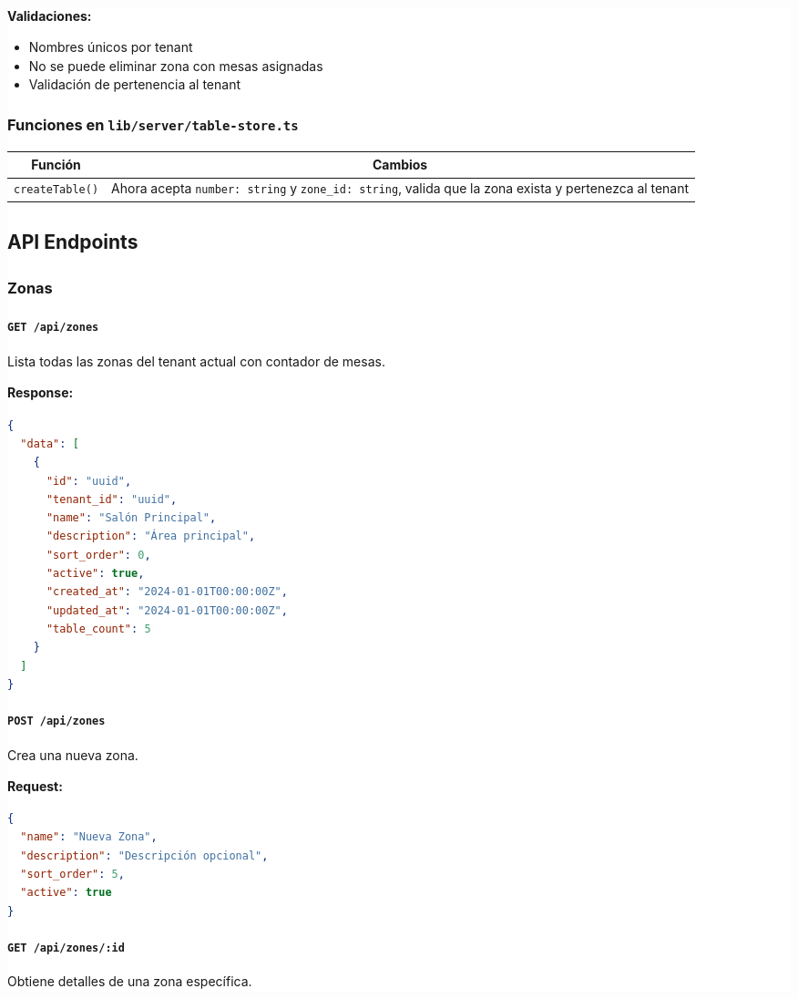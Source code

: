 **Validaciones:**
- Nombres únicos por tenant
- No se puede eliminar zona con mesas asignadas
- Validación de pertenencia al tenant

### Funciones en `lib/server/table-store.ts`

| Función | Cambios |
|---------|---------|
| `createTable()` | Ahora acepta `number: string` y `zone_id: string`, valida que la zona exista y pertenezca al tenant |

## API Endpoints

### Zonas

#### `GET /api/zones`
Lista todas las zonas del tenant actual con contador de mesas.

**Response:**
```json
{
  "data": [
    {
      "id": "uuid",
      "tenant_id": "uuid",
      "name": "Salón Principal",
      "description": "Área principal",
      "sort_order": 0,
      "active": true,
      "created_at": "2024-01-01T00:00:00Z",
      "updated_at": "2024-01-01T00:00:00Z",
      "table_count": 5
    }
  ]
}
```

#### `POST /api/zones`
Crea una nueva zona.

**Request:**
```json
{
  "name": "Nueva Zona",
  "description": "Descripción opcional",
  "sort_order": 5,
  "active": true
}
```

#### `GET /api/zones/:id`
Obtiene detalles de una zona específica.

